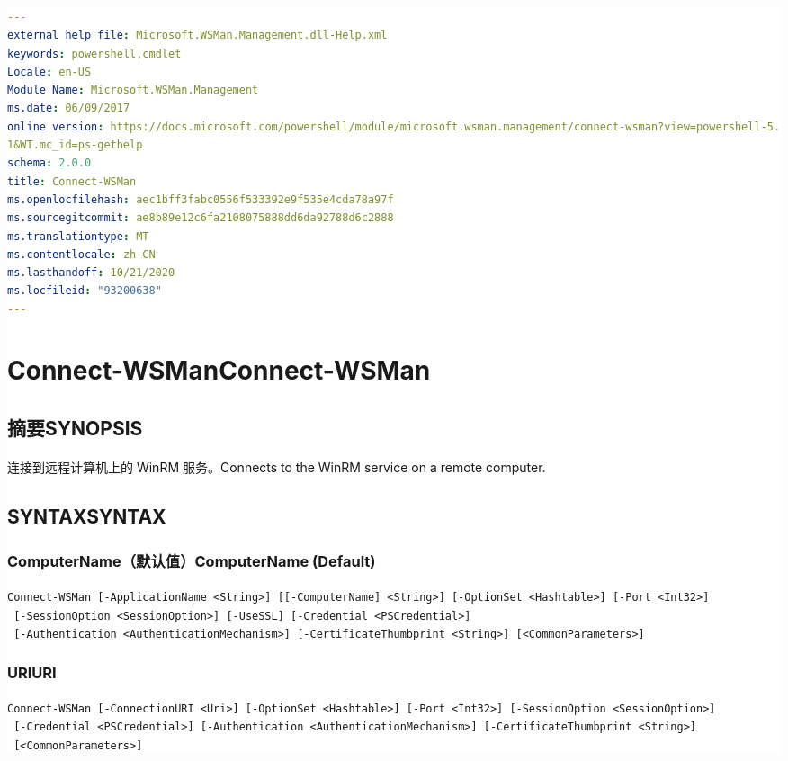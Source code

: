 ```yaml
---
external help file: Microsoft.WSMan.Management.dll-Help.xml
keywords: powershell,cmdlet
Locale: en-US
Module Name: Microsoft.WSMan.Management
ms.date: 06/09/2017
online version: https://docs.microsoft.com/powershell/module/microsoft.wsman.management/connect-wsman?view=powershell-5.1&WT.mc_id=ps-gethelp
schema: 2.0.0
title: Connect-WSMan
ms.openlocfilehash: aec1bff3fabc0556f533392e9f535e4cda78a97f
ms.sourcegitcommit: ae8b89e12c6fa2108075888dd6da92788d6c2888
ms.translationtype: MT
ms.contentlocale: zh-CN
ms.lasthandoff: 10/21/2020
ms.locfileid: "93200638"
---
```

# <span data-ttu-id="93424-103">Connect-WSMan</span><span class="sxs-lookup"><span data-stu-id="93424-103">Connect-WSMan</span></span>

## <span data-ttu-id="93424-104">摘要</span><span class="sxs-lookup"><span data-stu-id="93424-104">SYNOPSIS</span></span>
<span data-ttu-id="93424-105">连接到远程计算机上的 WinRM 服务。</span><span class="sxs-lookup"><span data-stu-id="93424-105">Connects to the WinRM service on a remote computer.</span></span>

## <span data-ttu-id="93424-106">SYNTAX</span><span class="sxs-lookup"><span data-stu-id="93424-106">SYNTAX</span></span>

### <span data-ttu-id="93424-107">ComputerName（默认值）</span><span class="sxs-lookup"><span data-stu-id="93424-107">ComputerName (Default)</span></span>

```
Connect-WSMan [-ApplicationName <String>] [[-ComputerName] <String>] [-OptionSet <Hashtable>] [-Port <Int32>]
 [-SessionOption <SessionOption>] [-UseSSL] [-Credential <PSCredential>]
 [-Authentication <AuthenticationMechanism>] [-CertificateThumbprint <String>] [<CommonParameters>]
```

### <span data-ttu-id="93424-108">URI</span><span class="sxs-lookup"><span data-stu-id="93424-108">URI</span></span>

```
Connect-WSMan [-ConnectionURI <Uri>] [-OptionSet <Hashtable>] [-Port <Int32>] [-SessionOption <SessionOption>]
 [-Credential <PSCredential>] [-Authentication <AuthenticationMechanism>] [-CertificateThumbprint <String>]
 [<CommonParameters>]
```
